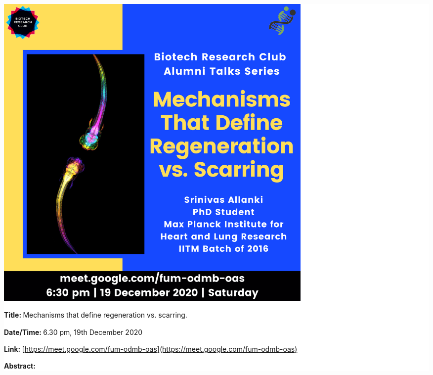 <img src="../images/BRC-Poster-19-12-2020.png" alt="drawing" width="600" />

<b> Title: </b> Mechanisms that define regeneration vs. scarring.

<b> Date/Time: </b> 6.30 pm, 19th December 2020

<b> Link: </b> [https://meet.google.com/fum-odmb-oas](https://meet.google.com/fum-odmb-oas)

<b> Abstract: </b>
